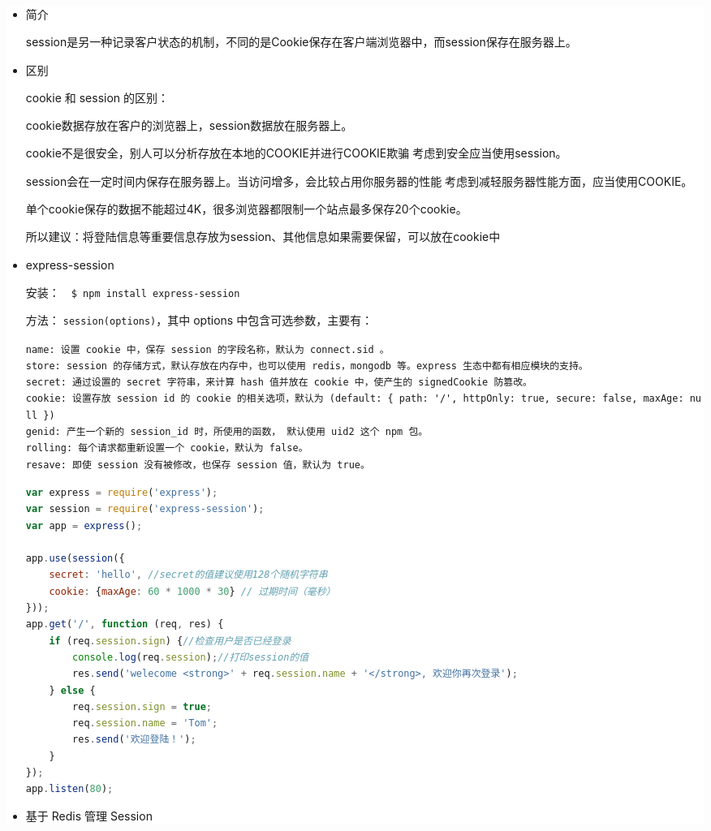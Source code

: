 -   简介

    session是另一种记录客户状态的机制，不同的是Cookie保存在客户端浏览器中，而session保存在服务器上。

-   区别

    cookie 和 session 的区别：

    cookie数据存放在客户的浏览器上，session数据放在服务器上。

    cookie不是很安全，别人可以分析存放在本地的COOKIE并进行COOKIE欺骗 考虑到安全应当使用session。

    session会在一定时间内保存在服务器上。当访问增多，会比较占用你服务器的性能 考虑到减轻服务器性能方面，应当使用COOKIE。

    单个cookie保存的数据不能超过4K，很多浏览器都限制一个站点最多保存20个cookie。

    所以建议：将登陆信息等重要信息存放为session、其他信息如果需要保留，可以放在cookie中

-   express-session

    安装：　`$ npm install express-session`

    方法： `session(options)`，其中 options 中包含可选参数，主要有：

    ```
    name: 设置 cookie 中，保存 session 的字段名称，默认为 connect.sid 。
    store: session 的存储方式，默认存放在内存中，也可以使用 redis，mongodb 等。express 生态中都有相应模块的支持。
    secret: 通过设置的 secret 字符串，来计算 hash 值并放在 cookie 中，使产生的 signedCookie 防篡改。
    cookie: 设置存放 session id 的 cookie 的相关选项，默认为 (default: { path: '/', httpOnly: true, secure: false, maxAge: null })
    genid: 产生一个新的 session_id 时，所使用的函数， 默认使用 uid2 这个 npm 包。
    rolling: 每个请求都重新设置一个 cookie，默认为 false。
    resave: 即使 session 没有被修改，也保存 session 值，默认为 true。
    ```
    ```javascript
    var express = require('express');
    var session = require('express-session');
    var app = express();
     
    app.use(session({
        secret: 'hello', //secret的值建议使用128个随机字符串
        cookie: {maxAge: 60 * 1000 * 30} // 过期时间（毫秒）
    }));
    app.get('/', function (req, res) {
        if (req.session.sign) {//检查用户是否已经登录
            console.log(req.session);//打印session的值
            res.send('welecome <strong>' + req.session.name + '</strong>, 欢迎你再次登录');
        } else {
            req.session.sign = true;
            req.session.name = 'Tom';
            res.send('欢迎登陆！');
        }
    });
    app.listen(80);
    ```

-   基于 Redis 管理 Session
